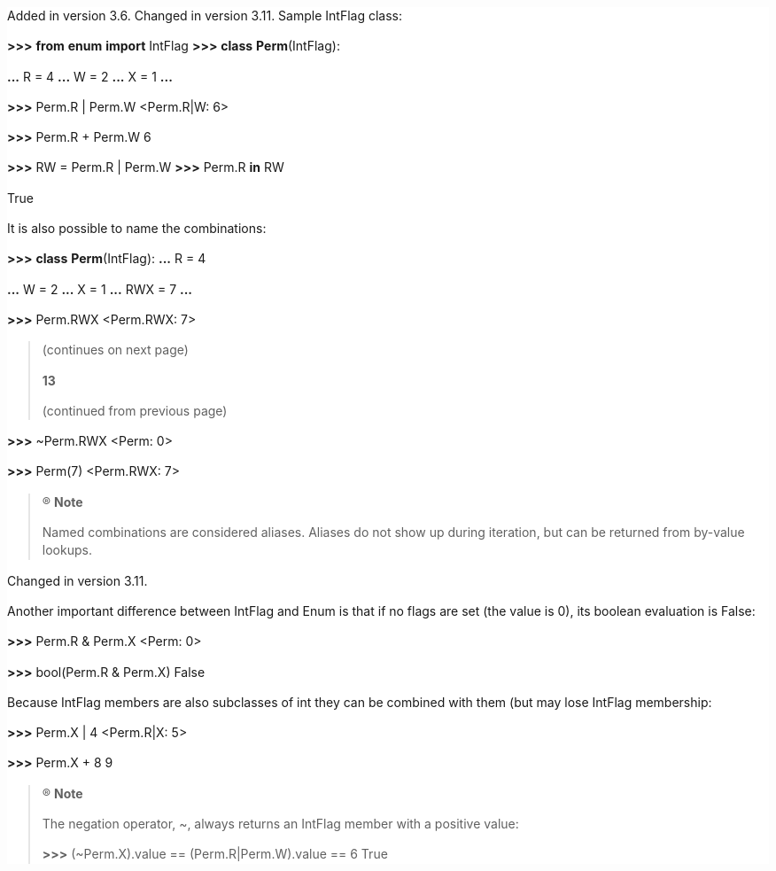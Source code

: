 Added in version 3.6. Changed in version 3.11. Sample IntFlag class:

**\>\>\>** **from** **enum** **import** IntFlag **\>\>\>** **class**
**Perm**(IntFlag):

**...** R = 4 **...** W = 2 **...** X = 1 **...**

**\>\>\>** Perm.R \| Perm.W \<Perm.R\|W: 6\>

**\>\>\>** Perm.R + Perm.W 6

**\>\>\>** RW = Perm.R \| Perm.W **\>\>\>** Perm.R **in** RW

True

It is also possible to name the combinations:

**\>\>\>** **class** **Perm**(IntFlag): **...** R = 4

**...** W = 2 **...** X = 1 **...** RWX = 7 **...**

**\>\>\>** Perm.RWX \<Perm.RWX: 7\>

> (continues on next page)
>
> **13**
>
> (continued from previous page)

**\>\>\>** ~Perm.RWX \<Perm: 0\>

**\>\>\>** Perm(7) \<Perm.RWX: 7\>

> ® **Note**
>
> Named combinations are considered aliases. Aliases do not show up
> during iteration, but can be returned from by-value lookups.

Changed in version 3.11.

Another important difference between IntFlag and Enum is that if no
flags are set (the value is 0), its boolean evaluation is False:

**\>\>\>** Perm.R & Perm.X \<Perm: 0\>

**\>\>\>** bool(Perm.R & Perm.X) False

Because IntFlag members are also subclasses of int they can be combined
with them (but may lose IntFlag membership:

**\>\>\>** Perm.X \| 4 \<Perm.R\|X: 5\>

**\>\>\>** Perm.X + 8 9

> ® **Note**
>
> The negation operator, ~, always returns an IntFlag member with a
> positive value:
>
> **\>\>\>** (~Perm.X).value == (Perm.R\|Perm.W).value == 6 True
